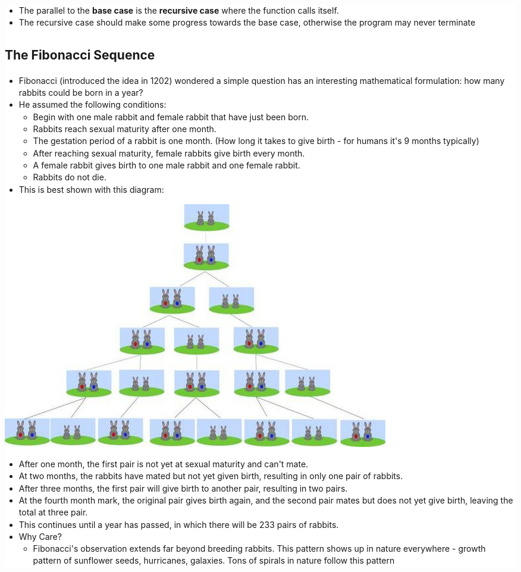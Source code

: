 * The parallel to the **base case** is the **recursive case** where the function calls itself.
* The recursive case should make some progress towards the base case, otherwise the program may never terminate

## The Fibonacci Sequence

* Fibonacci (introduced the idea in 1202) wondered a simple question has an interesting mathematical formulation: how many rabbits could be born in a year?
* He assumed the following conditions:
  * Begin with one male rabbit and female rabbit that have just been born.
  * Rabbits reach sexual maturity after one month.
  * The gestation period of a rabbit is one month. (How long it takes to give birth - for humans it's 9 months typically)
  * After reaching sexual maturity, female rabbits give birth every month.
  * A female rabbit gives birth to one male rabbit and one female rabbit.
  * Rabbits do not die.
* This is best shown with this diagram:

![fibonacci_rabbits.jpg](resources/17E7DBB46C5C434A56B0803D2A069716.jpg)

* After one month, the first pair is not yet at sexual maturity and can't mate.
* At two months, the rabbits have mated but not yet given birth, resulting in only one pair of rabbits.
* After three months, the first pair will give birth to another pair, resulting in two pairs.
* At the fourth month mark, the original pair gives birth again, and the second pair mates but does not yet give birth, leaving the total at three pair.
* This continues until a year has passed, in which there will be 233 pairs of rabbits.
* Why Care?
  * Fibonacci's observation extends far beyond breeding rabbits. This pattern shows up in nature everywhere - growth pattern of sunflower seeds, hurricanes, galaxies. Tons of spirals in nature follow this pattern
